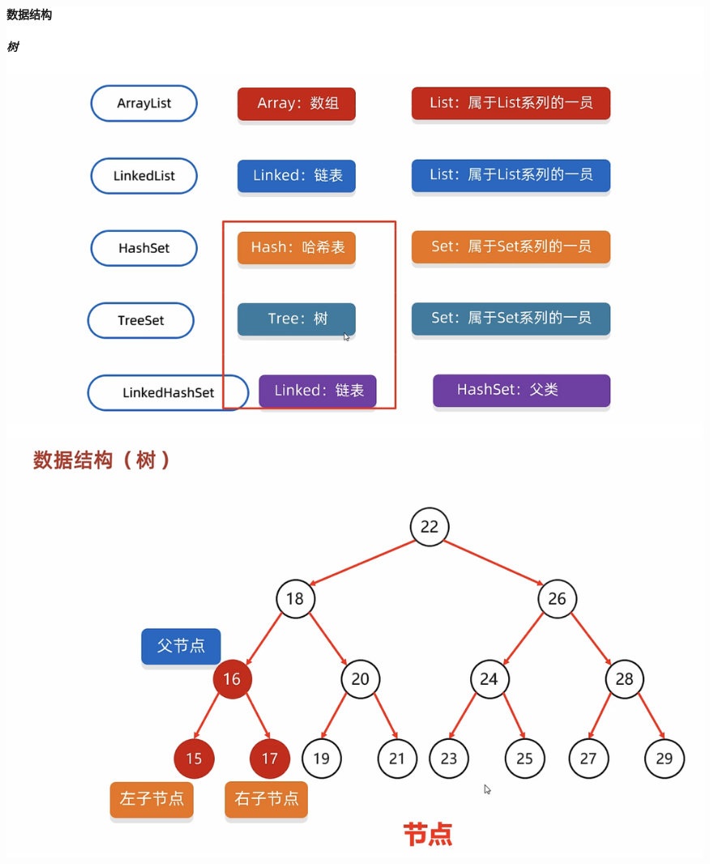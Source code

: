 #### 数据结构

##### 树

![d01a47152ee7ca7a9d7039025460c89](assets/d01a47152ee7ca7a9d7039025460c89-20230816162654-4y18xru.jpg)

![60500c2cbf1756d1d8ef6d633344c7d](assets/60500c2cbf1756d1d8ef6d633344c7d-20230816162701-hvp3qbr.jpg)
